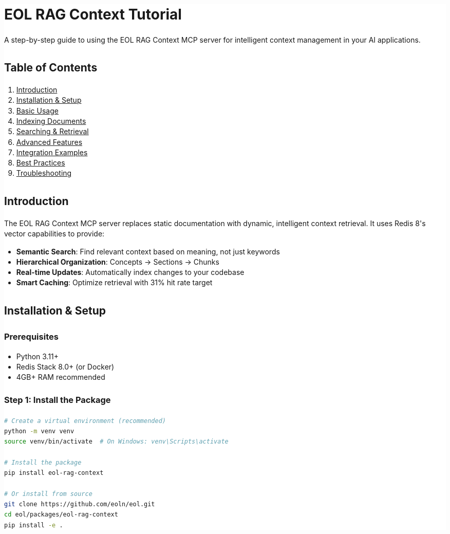 # EOL RAG Context Tutorial

A step-by-step guide to using the EOL RAG Context MCP server for intelligent context management in your AI applications.

## Table of Contents

1. [Introduction](#introduction)
2. [Installation & Setup](#installation--setup)
3. [Basic Usage](#basic-usage)
4. [Indexing Documents](#indexing-documents)
5. [Searching & Retrieval](#searching--retrieval)
6. [Advanced Features](#advanced-features)
7. [Integration Examples](#integration-examples)
8. [Best Practices](#best-practices)
9. [Troubleshooting](#troubleshooting)

## Introduction

The EOL RAG Context MCP server replaces static documentation with dynamic, intelligent context retrieval. It uses Redis 8's vector capabilities to provide:

- **Semantic Search**: Find relevant context based on meaning, not just keywords
- **Hierarchical Organization**: Concepts → Sections → Chunks
- **Real-time Updates**: Automatically index changes to your codebase
- **Smart Caching**: Optimize retrieval with 31% hit rate target

## Installation & Setup

### Prerequisites

- Python 3.11+
- Redis Stack 8.0+ (or Docker)
- 4GB+ RAM recommended

### Step 1: Install the Package

```bash
# Create a virtual environment (recommended)
python -m venv venv
source venv/bin/activate  # On Windows: venv\Scripts\activate

# Install the package
pip install eol-rag-context

# Or install from source
git clone https://github.com/eoln/eol.git
cd eol/packages/eol-rag-context
pip install -e .
```
